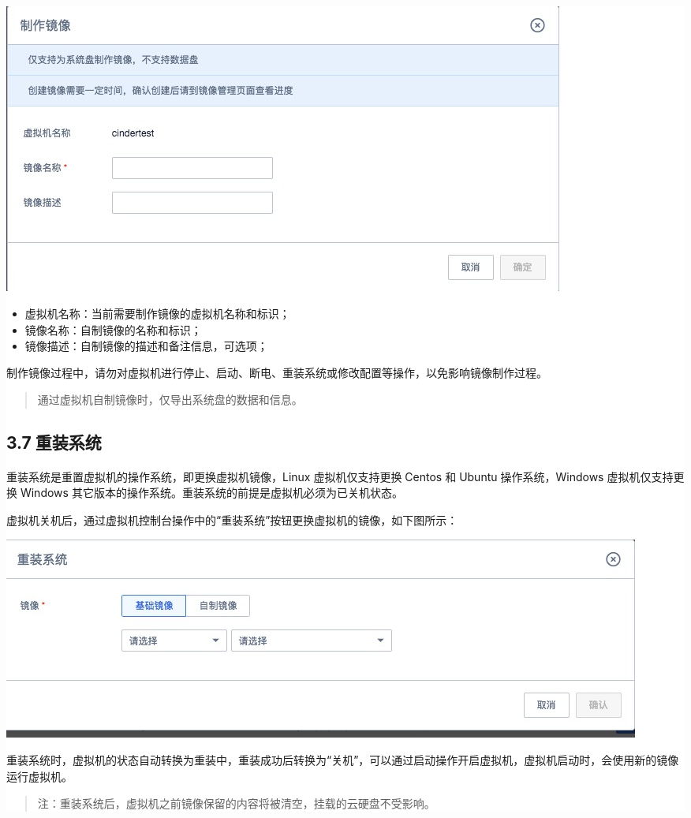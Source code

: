 ![creatimage](creatimage.png)

* 虚拟机名称：当前需要制作镜像的虚拟机名称和标识；
* 镜像名称：自制镜像的名称和标识；
* 镜像描述：自制镜像的描述和备注信息，可选项；

制作镜像过程中，请勿对虚拟机进行停止、启动、断电、重装系统或修改配置等操作，以免影响镜像制作过程。

> 通过虚拟机自制镜像时，仅导出系统盘的数据和信息。

## 3.7 重装系统

重装系统是重置虚拟机的操作系统，即更换虚拟机镜像，Linux 虚拟机仅支持更换 Centos 和 Ubuntu 操作系统，Windows 虚拟机仅支持更换 Windows 其它版本的操作系统。重装系统的前提是虚拟机必须为已关机状态。

虚拟机关机后，通过虚拟机控制台操作中的“重装系统”按钮更换虚拟机的镜像，如下图所示：

![vmreinstall](vmreinstall.png)

重装系统时，虚拟机的状态自动转换为重装中，重装成功后转换为“关机”，可以通过启动操作开启虚拟机，虚拟机启动时，会使用新的镜像运行虚拟机。

> 注：重装系统后，虚拟机之前镜像保留的内容将被清空，挂载的云硬盘不受影响。
